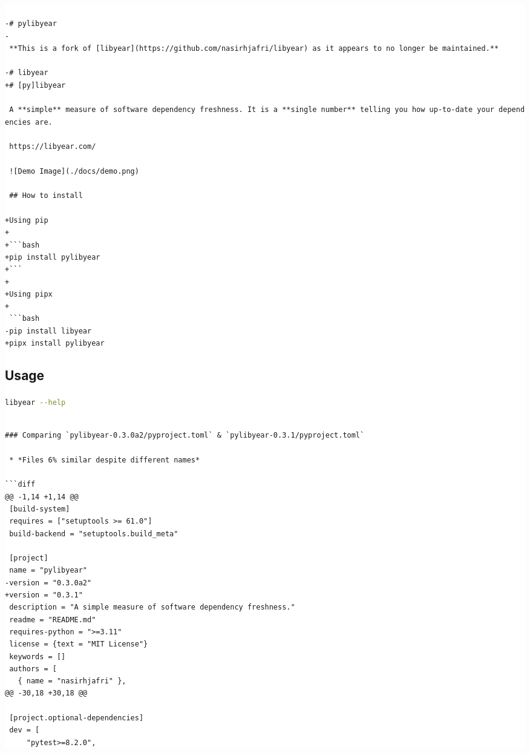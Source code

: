```
 
-# pylibyear
-
 **This is a fork of [libyear](https://github.com/nasirhjafri/libyear) as it appears to no longer be maintained.**
 
-# libyear
+# [py]libyear
 
 A **simple** measure of software dependency freshness. It is a **single number** telling you how up-to-date your dependencies are.
 
 https://libyear.com/
 
 ![Demo Image](./docs/demo.png)
 
 ## How to install
 
+Using pip
+
+```bash
+pip install pylibyear
+```
+
+Using pipx
+
 ```bash
-pip install libyear
+pipx install pylibyear
 ```
 
 ## Usage
 
 ```bash
 libyear --help
 ```
```

### Comparing `pylibyear-0.3.0a2/pyproject.toml` & `pylibyear-0.3.1/pyproject.toml`

 * *Files 6% similar despite different names*

```diff
@@ -1,14 +1,14 @@
 [build-system]
 requires = ["setuptools >= 61.0"]
 build-backend = "setuptools.build_meta"
 
 [project]
 name = "pylibyear"
-version = "0.3.0a2"
+version = "0.3.1"
 description = "A simple measure of software dependency freshness."
 readme = "README.md"
 requires-python = ">=3.11"
 license = {text = "MIT License"}
 keywords = []
 authors = [
   { name = "nasirhjafri" },
@@ -30,18 +30,18 @@
 
 [project.optional-dependencies]
 dev = [
     "pytest>=8.2.0",
```